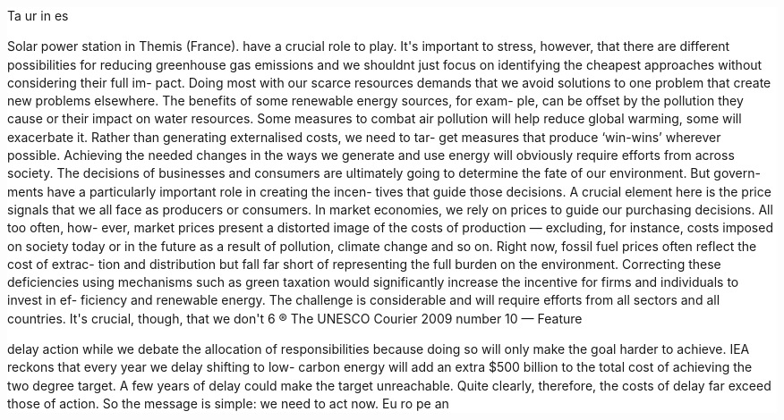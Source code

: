 Ta
ur
in
es
 
  
  
Solar power station in Themis (France). 
have a crucial role to play. It's important to stress, however, 
that there are different possibilities for reducing greenhouse 
gas emissions and we shouldnt just focus on identifying 
the cheapest approaches without considering their full im- 
pact. Doing most with our scarce resources demands that 
we avoid solutions to one problem that create new problems 
elsewhere. 
The benefits of some renewable energy sources, for exam- 
ple, can be offset by the pollution they cause or their impact 
on water resources. Some measures to combat air pollution 
will help reduce global warming, some will exacerbate it. 
Rather than generating externalised costs, we need to tar- 
get measures that produce ‘win-wins’ wherever possible. 
Achieving the needed changes in the ways we generate and 
use energy will obviously require efforts from across society. 
The decisions of businesses and consumers are ultimately 
going to determine the fate of our environment. But govern- 
ments have a particularly important role in creating the incen- 
tives that guide those decisions. 
A crucial element here is the price signals that we all face 
as producers or consumers. In market economies, we rely on 
prices to guide our purchasing decisions. All too often, how- 
ever, market prices present a distorted image of the costs 
of production — excluding, for instance, costs imposed on 
society today or in the future as a result of pollution, climate 
change and so on. 
Right now, fossil fuel prices often reflect the cost of extrac- 
tion and distribution but fall far short of representing the full 
burden on the environment. Correcting these deficiencies 
using mechanisms such as green taxation would significantly 
increase the incentive for firms and individuals to invest in ef- 
ficiency and renewable energy. 
The challenge is considerable and will require efforts from 
all sectors and all countries. It's crucial, though, that we don't 
6 ® The UNESCO Courier 2009 number 10 — Feature 
  
delay action while we debate the allocation of responsibilities 
because doing so will only make the goal harder to achieve. 
IEA reckons that every year we delay shifting to low- 
carbon energy will add an extra $500 billion to the total cost 
of achieving the two degree target. A few years of delay could 
make the target unreachable. 
Quite clearly, therefore, the costs of delay far exceed those 
of action. So the message is simple: we need to act now. 
Eu
ro
pe
an
 